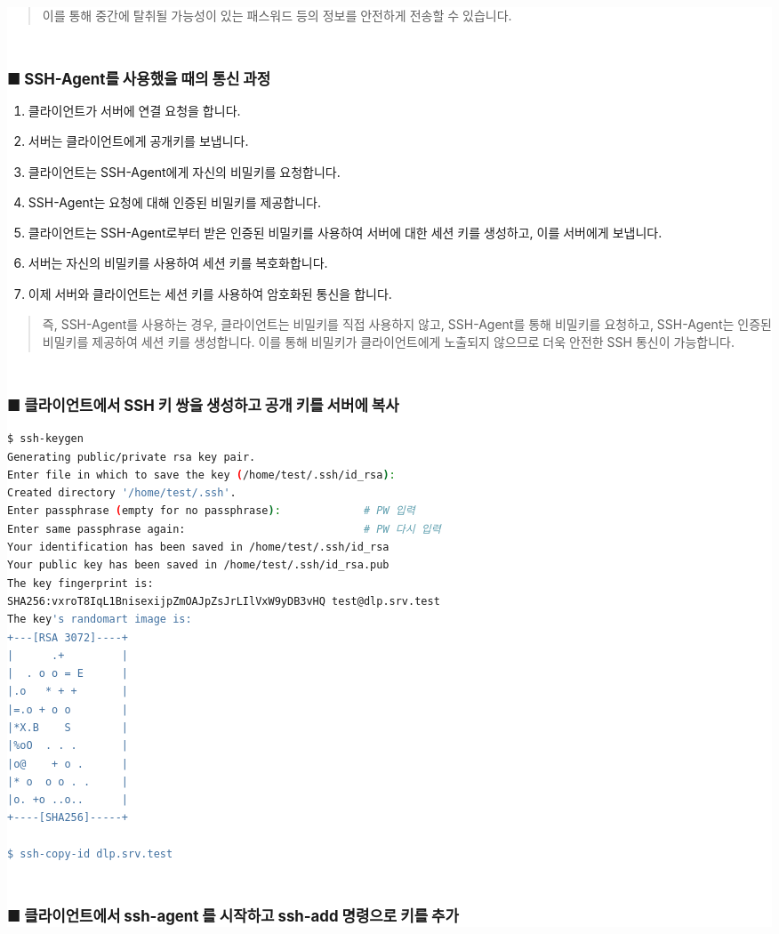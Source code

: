 > 이를 통해 중간에 탈취될 가능성이 있는 패스워드 등의 정보를 안전하게 전송할 수 있습니다.

<br>

<big> **■ SSH-Agent를 사용했을 때의 통신 과정** </big>


1. 클라이언트가 서버에 연결 요청을 합니다.

2. 서버는 클라이언트에게 공개키를 보냅니다.

3. 클라이언트는 SSH-Agent에게 자신의 비밀키를 요청합니다.

4. SSH-Agent는 요청에 대해 인증된 비밀키를 제공합니다.

5. 클라이언트는 SSH-Agent로부터 받은 인증된 비밀키를 사용하여 서버에 대한 세션 키를 생성하고, 이를 서버에게 보냅니다.

6. 서버는 자신의 비밀키를 사용하여 세션 키를 복호화합니다.

7. 이제 서버와 클라이언트는 세션 키를 사용하여 암호화된 통신을 합니다.

> 즉, SSH-Agent를 사용하는 경우, 클라이언트는 비밀키를 직접 사용하지 않고, SSH-Agent를 통해 비밀키를 요청하고, SSH-Agent는 인증된 비밀키를 제공하여 세션 키를 생성합니다. 이를 통해 비밀키가 클라이언트에게 노출되지 않으므로 더욱 안전한 SSH 통신이 가능합니다.

<br>

<big> **■ 클라이언트에서 SSH 키 쌍을 생성하고 공개 키를 서버에 복사** </big>

```bash
$ ssh-keygen
Generating public/private rsa key pair.
Enter file in which to save the key (/home/test/.ssh/id_rsa):
Created directory '/home/test/.ssh'.
Enter passphrase (empty for no passphrase):             # PW 입력
Enter same passphrase again:                            # PW 다시 입력
Your identification has been saved in /home/test/.ssh/id_rsa
Your public key has been saved in /home/test/.ssh/id_rsa.pub
The key fingerprint is:
SHA256:vxroT8IqL1BnisexijpZmOAJpZsJrLIlVxW9yDB3vHQ test@dlp.srv.test
The key's randomart image is:
+---[RSA 3072]----+
|      .+         |
|  . o o = E      |
|.o   * + +       |
|=.o + o o        |
|*X.B    S        |
|%oO  . . .       |
|o@    + o .      |
|* o  o o . .     |
|o. +o ..o..      |
+----[SHA256]-----+

$ ssh-copy-id dlp.srv.test
```

<br>

<big> **■ 클라이언트에서 ssh-agent 를 시작하고 ssh-add 명령으로 키를 추가** </big>
